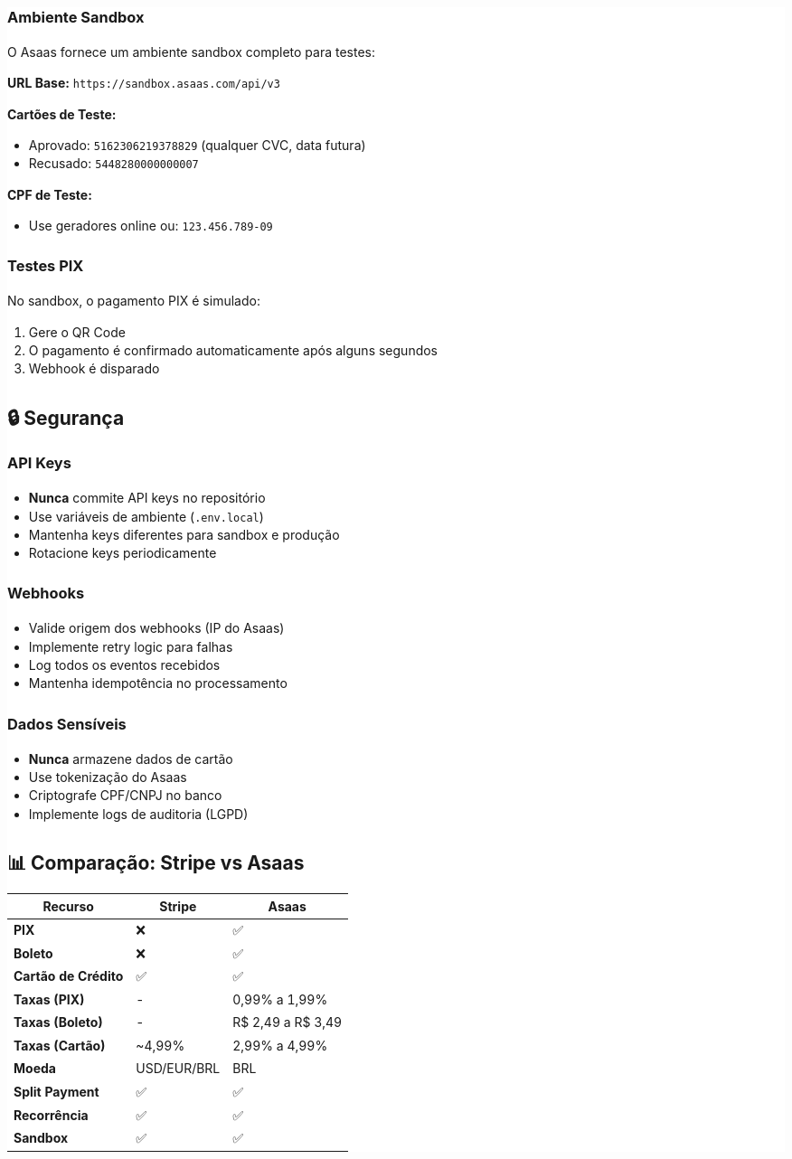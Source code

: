 ### Ambiente Sandbox

O Asaas fornece um ambiente sandbox completo para testes:

**URL Base:** `https://sandbox.asaas.com/api/v3`

**Cartões de Teste:**
- Aprovado: `5162306219378829` (qualquer CVC, data futura)
- Recusado: `5448280000000007`

**CPF de Teste:**
- Use geradores online ou: `123.456.789-09`

### Testes PIX

No sandbox, o pagamento PIX é simulado:
1. Gere o QR Code
2. O pagamento é confirmado automaticamente após alguns segundos
3. Webhook é disparado

## 🔒 Segurança

### API Keys

- **Nunca** commite API keys no repositório
- Use variáveis de ambiente (`.env.local`)
- Mantenha keys diferentes para sandbox e produção
- Rotacione keys periodicamente

### Webhooks

- Valide origem dos webhooks (IP do Asaas)
- Implemente retry logic para falhas
- Log todos os eventos recebidos
- Mantenha idempotência no processamento

### Dados Sensíveis

- **Nunca** armazene dados de cartão
- Use tokenização do Asaas
- Criptografe CPF/CNPJ no banco
- Implemente logs de auditoria (LGPD)

## 📊 Comparação: Stripe vs Asaas

| Recurso | Stripe | Asaas |
|---------|--------|-------|
| **PIX** | ❌ | ✅ |
| **Boleto** | ❌ | ✅ |
| **Cartão de Crédito** | ✅ | ✅ |
| **Taxas (PIX)** | - | 0,99% a 1,99% |
| **Taxas (Boleto)** | - | R$ 2,49 a R$ 3,49 |
| **Taxas (Cartão)** | ~4,99% | 2,99% a 4,99% |
| **Moeda** | USD/EUR/BRL | BRL |
| **Split Payment** | ✅ | ✅ |
| **Recorrência** | ✅ | ✅ |
| **Sandbox** | ✅ | ✅ |